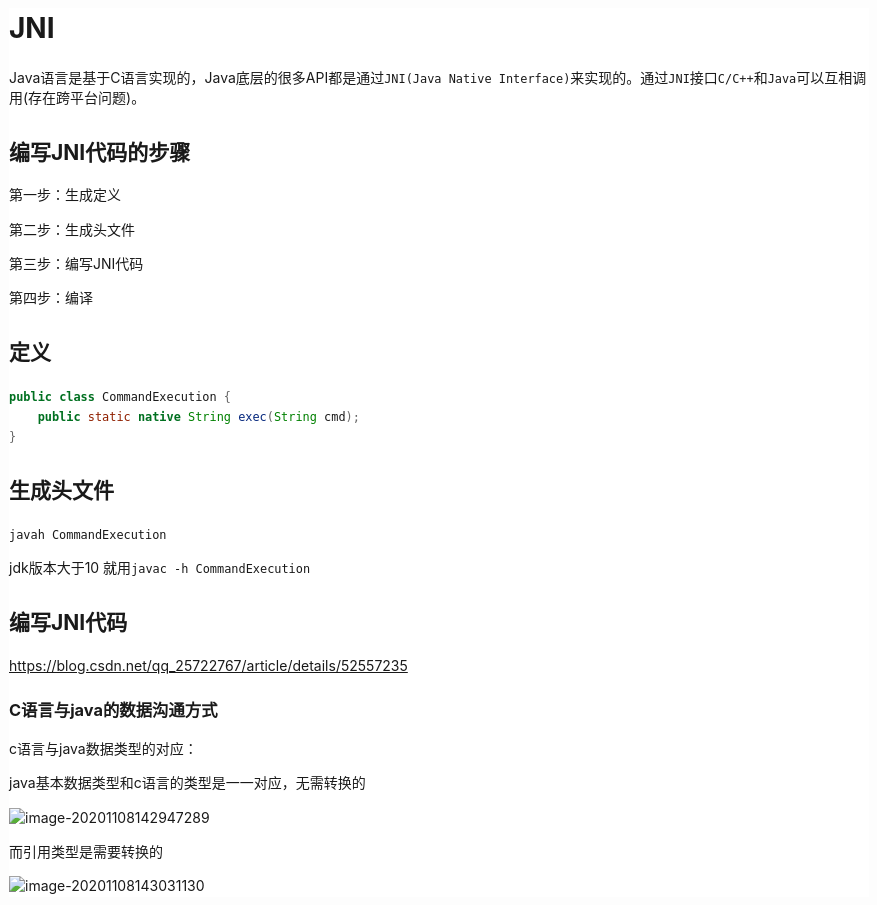 

# JNI

Java语言是基于C语言实现的，Java底层的很多API都是通过`JNI(Java Native Interface)`来实现的。通过`JNI`接口`C/C++`和`Java`可以互相调用(存在跨平台问题)。



## 编写JNI代码的步骤

第一步：生成定义

第二步：生成头文件

第三步：编写JNI代码

第四步：编译

## 定义

```java
public class CommandExecution {
    public static native String exec(String cmd);
}
```



## 生成头文件

`javah CommandExecution` 

jdk版本大于10 就用`javac -h CommandExecution`



## 编写JNI代码

https://blog.csdn.net/qq_25722767/article/details/52557235



### C语言与java的数据沟通方式



c语言与java数据类型的对应：

java基本数据类型和c语言的类型是一一对应，无需转换的

![image-20201108142947289](https://raw.githubusercontent.com/Explorersss/photo/master/20201108143426.png)

而引用类型是需要转换的

![image-20201108143031130](https://raw.githubusercontent.com/Explorersss/photo/master/20201108143434.png)

